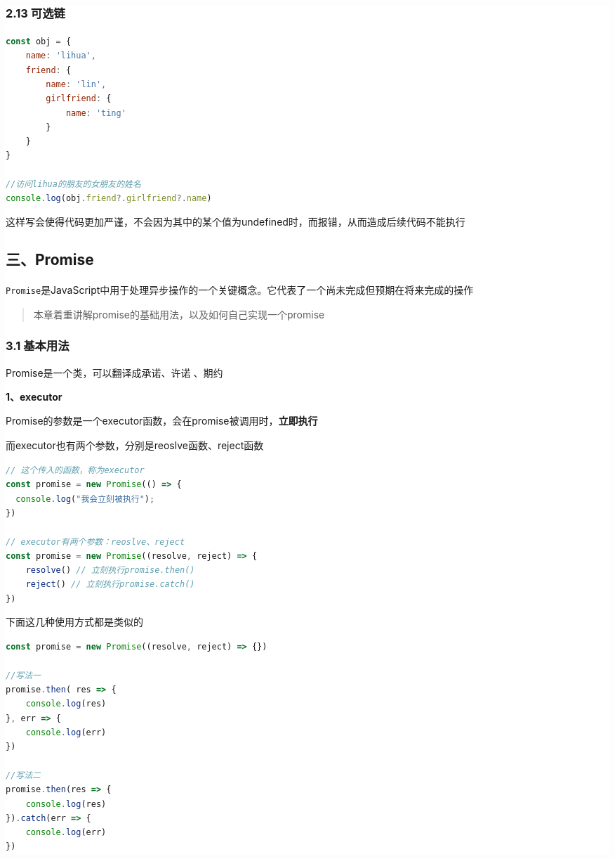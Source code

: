 

### 2.13 可选链

```js
const obj = {
    name: 'lihua',
    friend: {
        name: 'lin',
        girlfriend: {
            name: 'ting'
        }
    }
}

//访问lihua的朋友的女朋友的姓名
console.log(obj.friend?.girlfriend?.name)
```

这样写会使得代码更加严谨，不会因为其中的某个值为undefined时，而报错，从而造成后续代码不能执行

## 三、Promise

`Promise`是JavaScript中用于处理异步操作的一个关键概念。它代表了一个尚未完成但预期在将来完成的操作

> 本章着重讲解promise的基础用法，以及如何自己实现一个promise



### 3.1 基本用法

Promise是一个类，可以翻译成承诺、许诺 、期约

**1、executor**

Promise的参数是一个executor函数，会在promise被调用时，**立即执行**

而executor也有两个参数，分别是reoslve函数、reject函数

```js
// 这个传入的函数，称为executor
const promise = new Promise(() => {
  console.log("我会立刻被执行");
})

// executor有两个参数：reoslve、reject
const promise = new Promise((resolve, reject) => {
    resolve() // 立刻执行promise.then()
    reject() // 立刻执行promise.catch()
})
```

下面这几种使用方式都是类似的

```js
const promise = new Promise((resolve, reject) => {})

//写法一
promise.then( res => {
    console.log(res)
}, err => {
    console.log(err)
})

//写法二
promise.then(res => {
    console.log(res)
}).catch(err => {
    console.log(err)
})
```